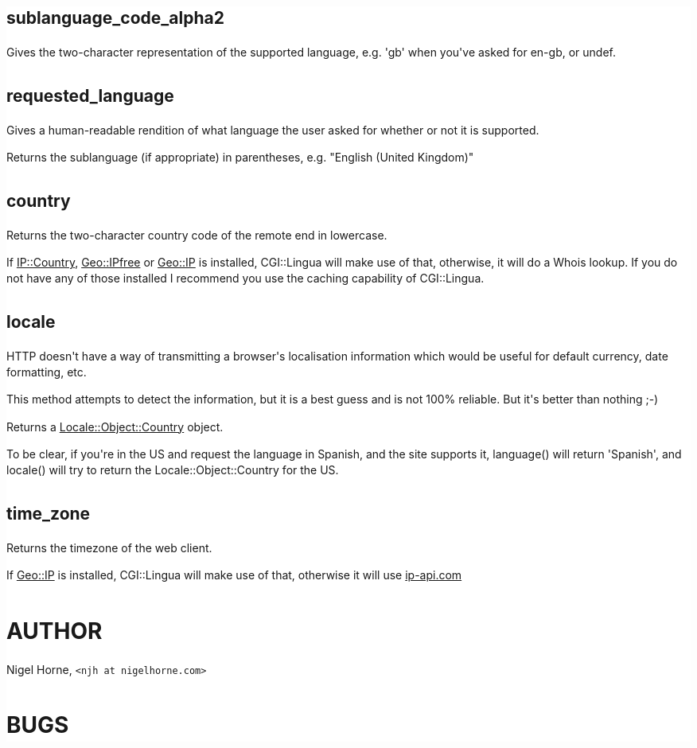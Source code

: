 ## sublanguage\_code\_alpha2

Gives the two-character representation of the supported language, e.g. 'gb'
when you've asked for en-gb, or undef.

## requested\_language

Gives a human-readable rendition of what language the user asked for whether
or not it is supported.

Returns the sublanguage (if appropriate) in parentheses,
e.g. "English (United Kingdom)"

## country

Returns the two-character country code of the remote end in lowercase.

If [IP::Country](https://metacpan.org/pod/IP%3A%3ACountry), [Geo::IPfree](https://metacpan.org/pod/Geo%3A%3AIPfree) or [Geo::IP](https://metacpan.org/pod/Geo%3A%3AIP) is installed,
CGI::Lingua will make use of that, otherwise, it will do a Whois lookup.
If you do not have any of those installed I recommend you use the
caching capability of CGI::Lingua.

## locale

HTTP doesn't have a way of transmitting a browser's localisation information
which would be useful for default currency, date formatting, etc.

This method attempts to detect the information, but it is a best guess
and is not 100% reliable.  But it's better than nothing ;-)

Returns a [Locale::Object::Country](https://metacpan.org/pod/Locale%3A%3AObject%3A%3ACountry) object.

To be clear, if you're in the US and request the language in Spanish,
and the site supports it, language() will return 'Spanish', and locale() will
try to return the Locale::Object::Country for the US.

## time\_zone

Returns the timezone of the web client.

If [Geo::IP](https://metacpan.org/pod/Geo%3A%3AIP) is installed,
CGI::Lingua will make use of that, otherwise it will use [ip-api.com](https://metacpan.org/pod/ip-api.com)

# AUTHOR

Nigel Horne, `<njh at nigelhorne.com>`

# BUGS
